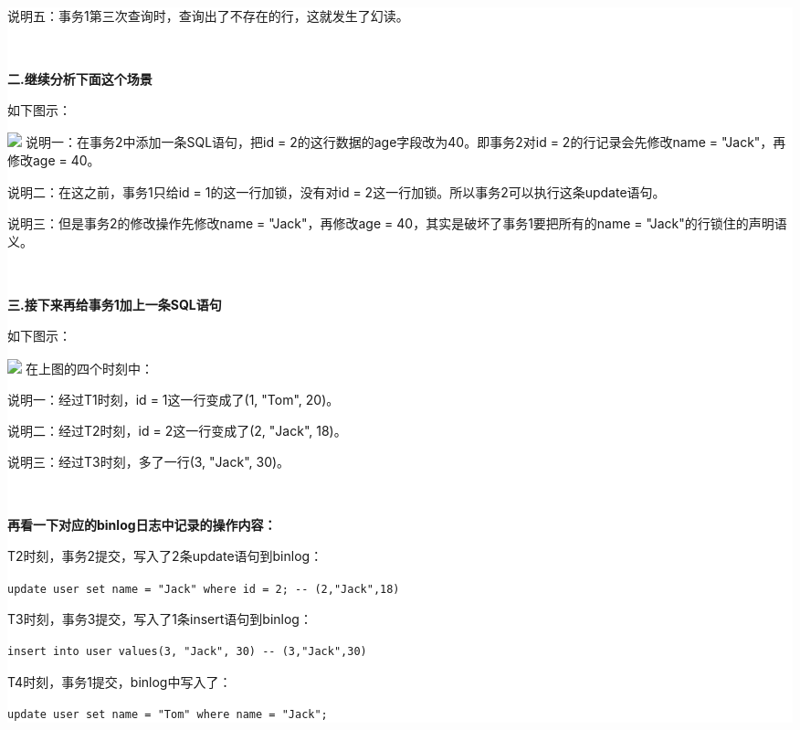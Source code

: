 
说明五：事务1第三次查询时，查询出了不存在的行，这就发生了幻读。


 


**二.继续分析下面这个场景**


如下图示：


![](https://p3-sign.toutiaoimg.com/tos-cn-i-6w9my0ksvp/81d1f429496c472f9acf40380c3564b3~tplv-obj.image?lk3s=ef143cfe&traceid=2024120322414638463DF38D453A5214E6&x-expires=2147483647&x-signature=VHPJgSQ6Rk5x76IIo6%2FZ3WcAEQE%3D)
说明一：在事务2中添加一条SQL语句，把id \= 2的这行数据的age字段改为40。即事务2对id \= 2的行记录会先修改name \= "Jack"，再修改age \= 40。


说明二：在这之前，事务1只给id \= 1的这一行加锁，没有对id \= 2这一行加锁。所以事务2可以执行这条update语句。


说明三：但是事务2的修改操作先修改name \= "Jack"，再修改age \= 40，其实是破坏了事务1要把所有的name \= "Jack"的行锁住的声明语义。


 


**三.接下来再给事务1加上一条SQL语句**


如下图示：


![](https://p3-sign.toutiaoimg.com/tos-cn-i-6w9my0ksvp/acbe3a0aa8c24003a962f29328f41426~tplv-obj.image?lk3s=ef143cfe&traceid=2024120322414638463DF38D453A5214E6&x-expires=2147483647&x-signature=YXyxOd7tymMtV6%2FjIe4eivyseRw%3D)
在上图的四个时刻中：


说明一：经过T1时刻，id \= 1这一行变成了(1, "Tom", 20\)。


说明二：经过T2时刻，id \= 2这一行变成了(2, "Jack", 18\)。


说明三：经过T3时刻，多了一行(3, "Jack", 30\)。


 


**再看一下对应的binlog日志中记录的操作内容：**


T2时刻，事务2提交，写入了2条update语句到binlog：



```
update user set name = "Jack" where id = 2; -- (2,"Jack",18)
```

T3时刻，事务3提交，写入了1条insert语句到binlog：



```
insert into user values(3, "Jack", 30) -- (3,"Jack",30)
```

T4时刻，事务1提交，binlog中写入了：



```
update user set name = "Tom" where name = "Jack";
```
